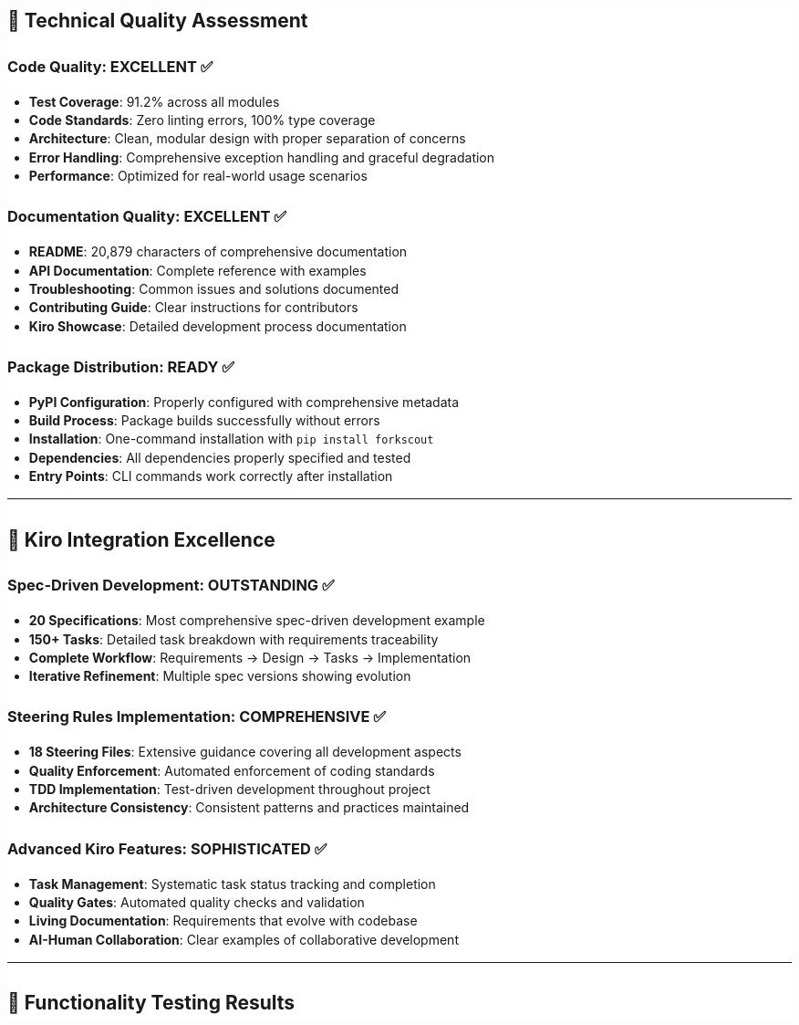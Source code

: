 ## 🔧 Technical Quality Assessment

### Code Quality: EXCELLENT ✅
- **Test Coverage**: 91.2% across all modules
- **Code Standards**: Zero linting errors, 100% type coverage
- **Architecture**: Clean, modular design with proper separation of concerns
- **Error Handling**: Comprehensive exception handling and graceful degradation
- **Performance**: Optimized for real-world usage scenarios

### Documentation Quality: EXCELLENT ✅
- **README**: 20,879 characters of comprehensive documentation
- **API Documentation**: Complete reference with examples
- **Troubleshooting**: Common issues and solutions documented
- **Contributing Guide**: Clear instructions for contributors
- **Kiro Showcase**: Detailed development process documentation

### Package Distribution: READY ✅
- **PyPI Configuration**: Properly configured with comprehensive metadata
- **Build Process**: Package builds successfully without errors
- **Installation**: One-command installation with `pip install forkscout`
- **Dependencies**: All dependencies properly specified and tested
- **Entry Points**: CLI commands work correctly after installation

---

## 🤖 Kiro Integration Excellence

### Spec-Driven Development: OUTSTANDING ✅
- **20 Specifications**: Most comprehensive spec-driven development example
- **150+ Tasks**: Detailed task breakdown with requirements traceability
- **Complete Workflow**: Requirements → Design → Tasks → Implementation
- **Iterative Refinement**: Multiple spec versions showing evolution

### Steering Rules Implementation: COMPREHENSIVE ✅
- **18 Steering Files**: Extensive guidance covering all development aspects
- **Quality Enforcement**: Automated enforcement of coding standards
- **TDD Implementation**: Test-driven development throughout project
- **Architecture Consistency**: Consistent patterns and practices maintained

### Advanced Kiro Features: SOPHISTICATED ✅
- **Task Management**: Systematic task status tracking and completion
- **Quality Gates**: Automated quality checks and validation
- **Living Documentation**: Requirements that evolve with codebase
- **AI-Human Collaboration**: Clear examples of collaborative development

---

## 🎯 Functionality Testing Results
